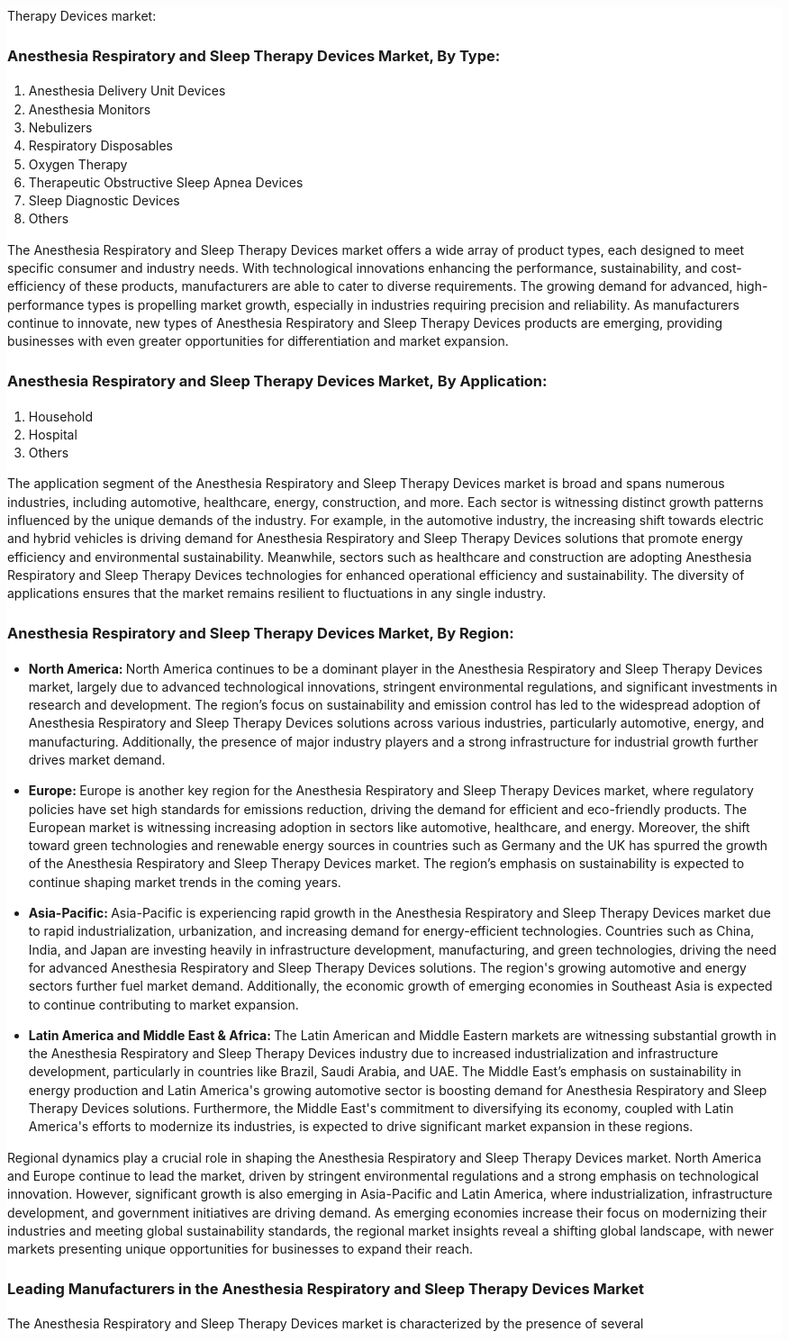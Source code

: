 Therapy Devices market:</p><h3><strong>Anesthesia Respiratory and Sleep Therapy Devices Market, By Type:<br /></strong></h3><ol><li>Anesthesia Delivery Unit Devices<li> Anesthesia Monitors<li> Nebulizers<li> Respiratory Disposables<li> Oxygen Therapy<li> Therapeutic Obstructive Sleep Apnea Devices<li> Sleep Diagnostic Devices<li> Others</li></ol><p>The Anesthesia Respiratory and Sleep Therapy Devices market offers a wide array of product types, each designed to meet specific consumer and industry needs. With technological innovations enhancing the performance, sustainability, and cost-efficiency of these products, manufacturers are able to cater to diverse requirements. The growing demand for advanced, high-performance types is propelling market growth, especially in industries requiring precision and reliability. As manufacturers continue to innovate, new types of Anesthesia Respiratory and Sleep Therapy Devices products are emerging, providing businesses with even greater opportunities for differentiation and market expansion.</p><h3>Anesthesia Respiratory and Sleep Therapy Devices Market,&nbsp;By Application:</h3><ol><li>Household<li> Hospital<li> Others</li></ol><p>The application segment of the Anesthesia Respiratory and Sleep Therapy Devices market is broad and spans numerous industries, including automotive, healthcare, energy, construction, and more. Each sector is witnessing distinct growth patterns influenced by the unique demands of the industry. For example, in the automotive industry, the increasing shift towards electric and hybrid vehicles is driving demand for Anesthesia Respiratory and Sleep Therapy Devices solutions that promote energy efficiency and environmental sustainability. Meanwhile, sectors such as healthcare and construction are adopting Anesthesia Respiratory and Sleep Therapy Devices technologies for enhanced operational efficiency and sustainability. The diversity of applications ensures that the market remains resilient to fluctuations in any single industry.</p><h3>Anesthesia Respiratory and Sleep Therapy Devices Market, By Region:</h3><ul><li><p><strong>North America:&nbsp;</strong>North America continues to be a dominant player in the Anesthesia Respiratory and Sleep Therapy Devices market, largely due to advanced technological innovations, stringent environmental regulations, and significant investments in research and development. The region&rsquo;s focus on sustainability and emission control has led to the widespread adoption of Anesthesia Respiratory and Sleep Therapy Devices solutions across various industries, particularly automotive, energy, and manufacturing. Additionally, the presence of major industry players and a strong infrastructure for industrial growth further drives market demand.</p></li><li><p><strong><strong>Europe:&nbsp;</strong></strong>Europe is another key region for the Anesthesia Respiratory and Sleep Therapy Devices market, where regulatory policies have set high standards for emissions reduction, driving the demand for efficient and eco-friendly products. The European market is witnessing increasing adoption in sectors like automotive, healthcare, and energy. Moreover, the shift toward green technologies and renewable energy sources in countries such as Germany and the UK has spurred the growth of the Anesthesia Respiratory and Sleep Therapy Devices market. The region&rsquo;s emphasis on sustainability is expected to continue shaping market trends in the coming years.</p></li><li><p><strong><strong>Asia-Pacific:&nbsp;</strong></strong>Asia-Pacific is experiencing rapid growth in the Anesthesia Respiratory and Sleep Therapy Devices market due to rapid industrialization, urbanization, and increasing demand for energy-efficient technologies. Countries such as China, India, and Japan are investing heavily in infrastructure development, manufacturing, and green technologies, driving the need for advanced Anesthesia Respiratory and Sleep Therapy Devices solutions. The region's growing automotive and energy sectors further fuel market demand. Additionally, the economic growth of emerging economies in Southeast Asia is expected to continue contributing to market expansion.</p></li><li><p><strong><strong>Latin America and Middle East &amp; Africa:&nbsp;</strong></strong>The Latin American and Middle Eastern markets are witnessing substantial growth in the Anesthesia Respiratory and Sleep Therapy Devices industry due to increased industrialization and infrastructure development, particularly in countries like Brazil, Saudi Arabia, and UAE. The Middle East&rsquo;s emphasis on sustainability in energy production and Latin America's growing automotive sector is boosting demand for Anesthesia Respiratory and Sleep Therapy Devices solutions. Furthermore, the Middle East's commitment to diversifying its economy, coupled with Latin America's efforts to modernize its industries, is expected to drive significant market expansion in these regions.</p></li></ul><p>Regional dynamics play a crucial role in shaping the Anesthesia Respiratory and Sleep Therapy Devices market. North America and Europe continue to lead the market, driven by stringent environmental regulations and a strong emphasis on technological innovation. However, significant growth is also emerging in Asia-Pacific and Latin America, where industrialization, infrastructure development, and government initiatives are driving demand. As emerging economies increase their focus on modernizing their industries and meeting global sustainability standards, the regional market insights reveal a shifting global landscape, with newer markets presenting unique opportunities for businesses to expand their reach.</p><h3><strong>Leading Manufacturers in the Anesthesia Respiratory and Sleep Therapy Devices Market</strong></h3><p>The Anesthesia Respiratory and Sleep Therapy Devices market is characterized by the presence of several